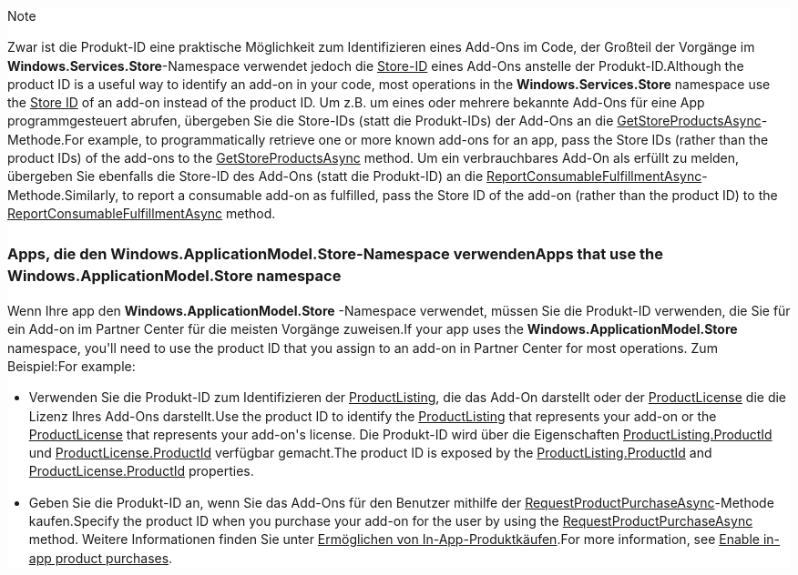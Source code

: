 > [!NOTE]
> <span data-ttu-id="9c1f6-311">Zwar ist die Produkt-ID eine praktische Möglichkeit zum Identifizieren eines Add-Ons im Code, der Großteil der Vorgänge im **Windows.Services.Store**-Namespace verwendet jedoch die [Store-ID](#store-ids) eines Add-Ons anstelle der Produkt-ID.</span><span class="sxs-lookup"><span data-stu-id="9c1f6-311">Although the product ID is a useful way to identify an add-on in your code, most operations in the **Windows.Services.Store** namespace use the [Store ID](#store-ids) of an add-on instead of the product ID.</span></span> <span data-ttu-id="9c1f6-312">Um z.B. um eines oder mehrere bekannte Add-Ons für eine App programmgesteuert abrufen, übergeben Sie die Store-IDs (statt die Produkt-IDs) der Add-Ons an die [GetStoreProductsAsync](https://docs.microsoft.com/uwp/api/windows.services.store.storecontext.getstoreproductsasync)-Methode.</span><span class="sxs-lookup"><span data-stu-id="9c1f6-312">For example, to programmatically retrieve one or more known add-ons for an app, pass the Store IDs (rather than the product IDs) of the add-ons to the [GetStoreProductsAsync](https://docs.microsoft.com/uwp/api/windows.services.store.storecontext.getstoreproductsasync) method.</span></span> <span data-ttu-id="9c1f6-313">Um ein verbrauchbares Add-On als erfüllt zu melden, übergeben Sie ebenfalls die Store-ID des Add-Ons (statt die Produkt-ID) an die [ReportConsumableFulfillmentAsync](https://docs.microsoft.com/uwp/api/windows.services.store.storecontext.reportconsumablefulfillmentasync)-Methode.</span><span class="sxs-lookup"><span data-stu-id="9c1f6-313">Similarly, to report a consumable add-on as fulfilled, pass the Store ID of the add-on (rather than the product ID) to the [ReportConsumableFulfillmentAsync](https://docs.microsoft.com/uwp/api/windows.services.store.storecontext.reportconsumablefulfillmentasync) method.</span></span>

### <a name="apps-that-use-the-windowsapplicationmodelstore-namespace"></a><span data-ttu-id="9c1f6-314">Apps, die den Windows.ApplicationModel.Store-Namespace verwenden</span><span class="sxs-lookup"><span data-stu-id="9c1f6-314">Apps that use the Windows.ApplicationModel.Store namespace</span></span>

<span data-ttu-id="9c1f6-315">Wenn Ihre app den **Windows.ApplicationModel.Store** -Namespace verwendet, müssen Sie die Produkt-ID verwenden, die Sie für ein Add-on im Partner Center für die meisten Vorgänge zuweisen.</span><span class="sxs-lookup"><span data-stu-id="9c1f6-315">If your app uses the **Windows.ApplicationModel.Store** namespace, you'll need to use the product ID that you assign to an add-on in Partner Center for most operations.</span></span> <span data-ttu-id="9c1f6-316">Zum Beispiel:</span><span class="sxs-lookup"><span data-stu-id="9c1f6-316">For example:</span></span>

* <span data-ttu-id="9c1f6-317">Verwenden Sie die Produkt-ID zum Identifizieren der [ProductListing](https://docs.microsoft.com/uwp/api/windows.applicationmodel.store.productlisting), die das Add-On darstellt oder der [ProductLicense](https://docs.microsoft.com/uwp/api/windows.applicationmodel.store.productlicense) die die Lizenz Ihres Add-Ons darstellt.</span><span class="sxs-lookup"><span data-stu-id="9c1f6-317">Use the product ID to identify the [ProductListing](https://docs.microsoft.com/uwp/api/windows.applicationmodel.store.productlisting) that represents your add-on or the [ProductLicense](https://docs.microsoft.com/uwp/api/windows.applicationmodel.store.productlicense) that represents your add-on's license.</span></span> <span data-ttu-id="9c1f6-318">Die Produkt-ID wird über die Eigenschaften [ProductListing.ProductId](https://docs.microsoft.com/uwp/api/windows.applicationmodel.store.productlisting.ProductId) und [ProductLicense.ProductId](https://docs.microsoft.com/uwp/api/windows.applicationmodel.store.productlicense.ProductId) verfügbar gemacht.</span><span class="sxs-lookup"><span data-stu-id="9c1f6-318">The product ID is exposed by the [ProductListing.ProductId](https://docs.microsoft.com/uwp/api/windows.applicationmodel.store.productlisting.ProductId) and [ProductLicense.ProductId](https://docs.microsoft.com/uwp/api/windows.applicationmodel.store.productlicense.ProductId) properties.</span></span>

* <span data-ttu-id="9c1f6-319">Geben Sie die Produkt-ID an, wenn Sie das Add-Ons für den Benutzer mithilfe der [RequestProductPurchaseAsync](https://docs.microsoft.com/uwp/api/windows.applicationmodel.store.currentapp.requestproductpurchaseasync)-Methode kaufen.</span><span class="sxs-lookup"><span data-stu-id="9c1f6-319">Specify the product ID when you purchase your add-on for the user by using the [RequestProductPurchaseAsync](https://docs.microsoft.com/uwp/api/windows.applicationmodel.store.currentapp.requestproductpurchaseasync) method.</span></span> <span data-ttu-id="9c1f6-320">Weitere Informationen finden Sie unter [Ermöglichen von In-App-Produktkäufen](enable-in-app-product-purchases.md).</span><span class="sxs-lookup"><span data-stu-id="9c1f6-320">For more information, see [Enable in-app product purchases](enable-in-app-product-purchases.md).</span></span>
